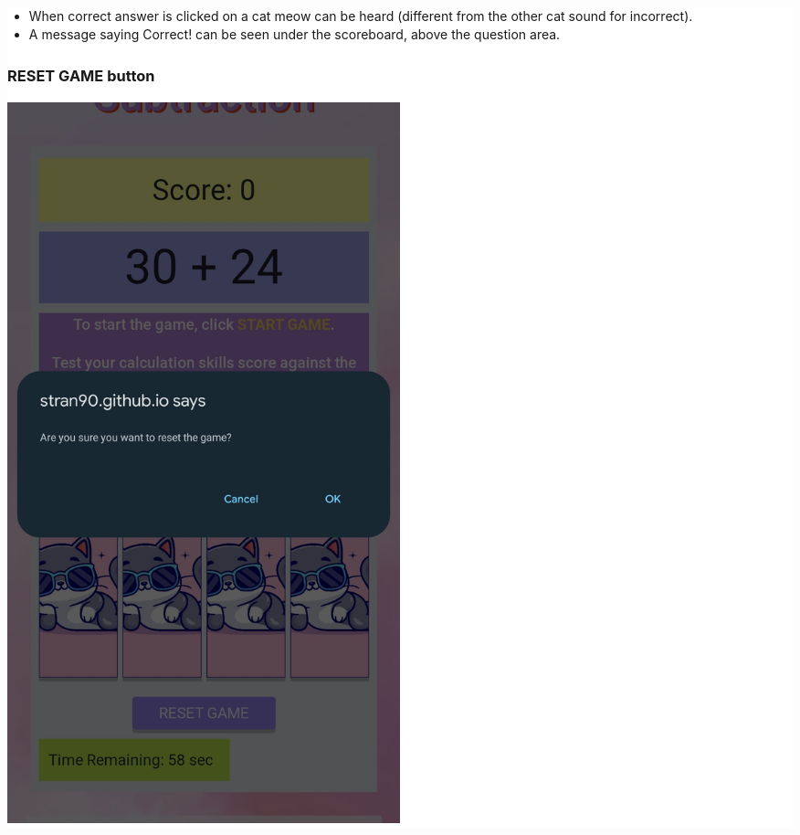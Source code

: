 * When correct answer is clicked on a cat meow can be heard (different from the other cat sound for incorrect). 
* A message saying Correct! can be seen under the scoreboard, above the question area. 

### RESET GAME button

<p align="left">
  <img src="README.docs/reset.jpg" width="50%" height="50%">
</p>
